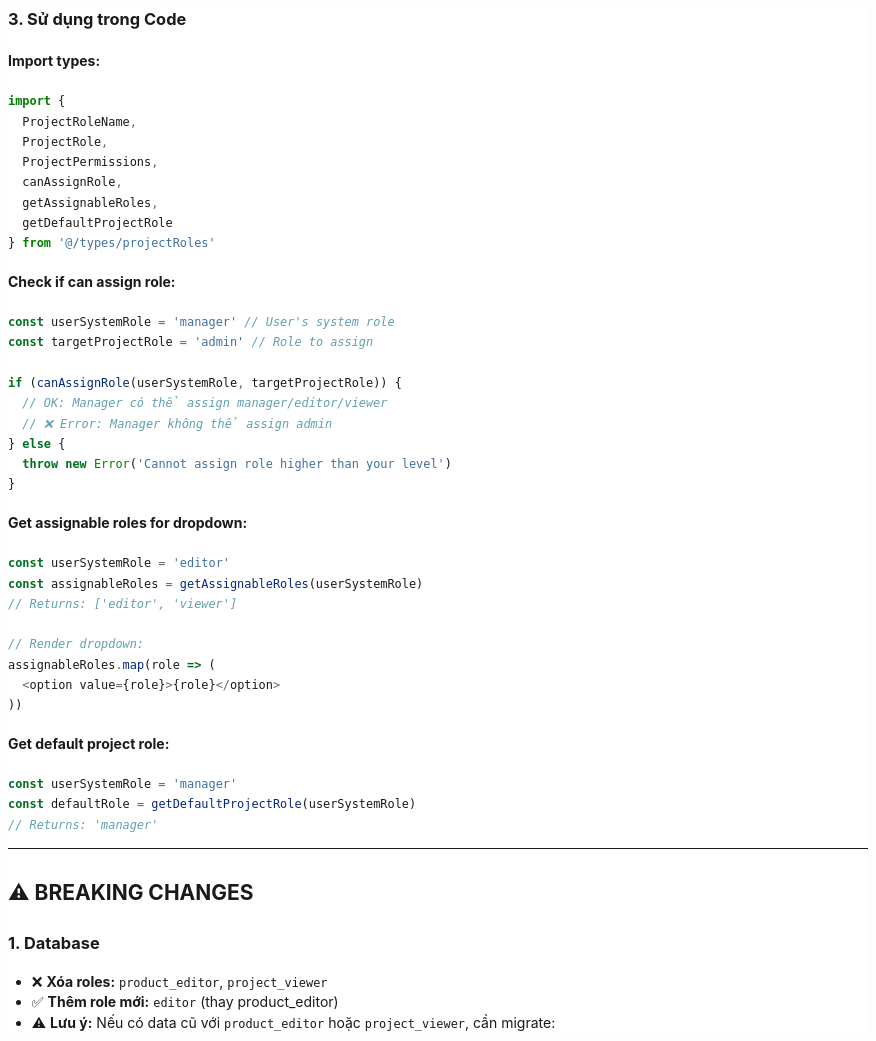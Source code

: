 ### 3. Sử dụng trong Code

#### Import types:
```typescript
import {
  ProjectRoleName,
  ProjectRole,
  ProjectPermissions,
  canAssignRole,
  getAssignableRoles,
  getDefaultProjectRole
} from '@/types/projectRoles'
```

#### Check if can assign role:
```typescript
const userSystemRole = 'manager' // User's system role
const targetProjectRole = 'admin' // Role to assign

if (canAssignRole(userSystemRole, targetProjectRole)) {
  // OK: Manager có thể assign manager/editor/viewer
  // ❌ Error: Manager không thể assign admin
} else {
  throw new Error('Cannot assign role higher than your level')
}
```

#### Get assignable roles for dropdown:
```typescript
const userSystemRole = 'editor'
const assignableRoles = getAssignableRoles(userSystemRole)
// Returns: ['editor', 'viewer']

// Render dropdown:
assignableRoles.map(role => (
  <option value={role}>{role}</option>
))
```

#### Get default project role:
```typescript
const userSystemRole = 'manager'
const defaultRole = getDefaultProjectRole(userSystemRole)
// Returns: 'manager'
```

---

## ⚠️ BREAKING CHANGES

### 1. Database
- ❌ **Xóa roles:** `product_editor`, `project_viewer`
- ✅ **Thêm role mới:** `editor` (thay product_editor)
- ⚠️ **Lưu ý:** Nếu có data cũ với `product_editor` hoặc `project_viewer`, cần migrate:
